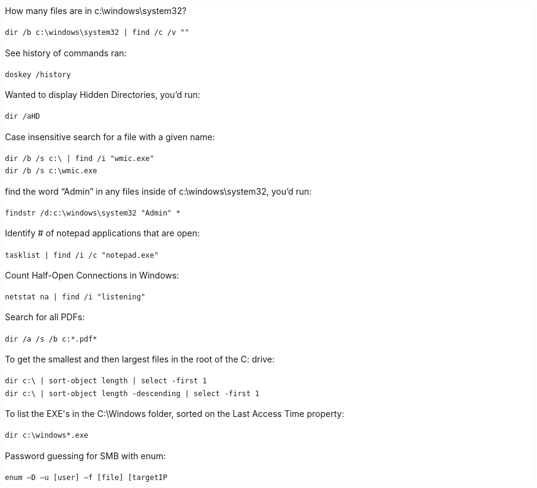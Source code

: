 How many files are in c:\windows\system32?

```text
dir /b c:\windows\system32 | find /c /v ""
```

See history of commands ran:

```text
doskey /history
```

Wanted to display Hidden Directories, you’d run:

```text
dir /aHD
```

Case insensitive search for a file with a given name:

```text
dir /b /s c:\ | find /i "wmic.exe"
dir /b /s c:\wmic.exe
```

find the word “Admin” in any files inside of c:\windows\system32, you’d run:

```text
findstr /d:c:\windows\system32 "Admin" *
```

Identify \# of notepad applications that are open:

```text
tasklist | find /i /c "notepad.exe"
```

Count Half-Open Connections in Windows:

```text
netstat ­na | find /i "listening"
```

Search for all PDFs:

```text
dir /a /s /b c:*.pdf*
```

To get the smallest and then largest files in the root of the C: drive:

```text
dir c:\ | sort-object length | select ‑first 1
dir c:\ | sort-object length -descending | select ‑first 1
```

To list the EXE's in the C:\Windows folder, sorted on the Last Access Time property:

```text
dir c:\windows*.exe
```

Password guessing for SMB with enum:

```text
enum –D –u [user] –f [file] [targetIP
```
